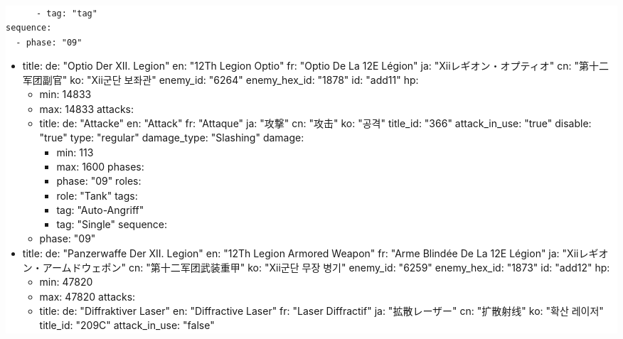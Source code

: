          - tag: "tag"
    sequence:
      - phase: "09"
  - title:
      de: "Optio Der XII. Legion"
      en: "12Th Legion Optio"
      fr: "Optio De La 12E Légion"
      ja: "Xiiレギオン・オプティオ"
      cn: "第十二军团副官"
      ko: "Xii군단 보좌관"
    enemy_id: "6264"
    enemy_hex_id: "1878"
    id: "add11"
    hp:
      - min: 14833
      - max: 14833
    attacks:
      - title:
          de: "Attacke"
          en: "Attack"
          fr: "Attaque"
          ja: "攻撃"
          cn: "攻击"
          ko: "공격"
        title_id: "366"
        attack_in_use: "true"
        disable: "true"
        type: "regular"
        damage_type: "Slashing"
        damage:
          - min: 113
          - max: 1600
        phases:
          - phase: "09"
        roles:
          - role: "Tank"
        tags:
          - tag: "Auto-Angriff"
          - tag: "Single"
    sequence:
      - phase: "09"
  - title:
      de: "Panzerwaffe Der XII. Legion"
      en: "12Th Legion Armored Weapon"
      fr: "Arme Blindée De La 12E Légion"
      ja: "Xiiレギオン・アームドウェポン"
      cn: "第十二军团武装重甲"
      ko: "Xii군단 무장 병기"
    enemy_id: "6259"
    enemy_hex_id: "1873"
    id: "add12"
    hp:
      - min: 47820
      - max: 47820
    attacks:
      - title:
          de: "Diffraktiver Laser"
          en: "Diffractive Laser"
          fr: "Laser Diffractif"
          ja: "拡散レーザー"
          cn: "扩散射线"
          ko: "확산 레이저"
        title_id: "209C"
        attack_in_use: "false"